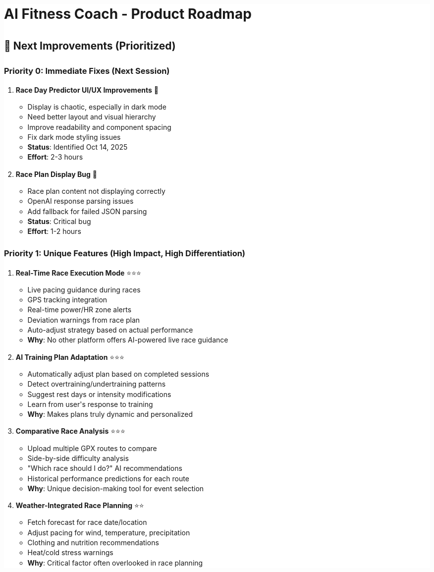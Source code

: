 # AI Fitness Coach - Product Roadmap

## 🎯 Next Improvements (Prioritized)

### Priority 0: Immediate Fixes (Next Session)

1. **Race Day Predictor UI/UX Improvements** 🎨
   - Display is chaotic, especially in dark mode
   - Need better layout and visual hierarchy
   - Improve readability and component spacing
   - Fix dark mode styling issues
   - **Status**: Identified Oct 14, 2025
   - **Effort**: 2-3 hours

2. **Race Plan Display Bug** 🐛
   - Race plan content not displaying correctly
   - OpenAI response parsing issues
   - Add fallback for failed JSON parsing
   - **Status**: Critical bug
   - **Effort**: 1-2 hours

### Priority 1: Unique Features (High Impact, High Differentiation)

1. **Real-Time Race Execution Mode** ⭐⭐⭐
   - Live pacing guidance during races
   - GPS tracking integration
   - Real-time power/HR zone alerts
   - Deviation warnings from race plan
   - Auto-adjust strategy based on actual performance
   - **Why**: No other platform offers AI-powered live race guidance

2. **AI Training Plan Adaptation** ⭐⭐⭐
   - Automatically adjust plan based on completed sessions
   - Detect overtraining/undertraining patterns
   - Suggest rest days or intensity modifications
   - Learn from user's response to training
   - **Why**: Makes plans truly dynamic and personalized

3. **Comparative Race Analysis** ⭐⭐⭐
   - Upload multiple GPX routes to compare
   - Side-by-side difficulty analysis
   - "Which race should I do?" AI recommendations
   - Historical performance predictions for each route
   - **Why**: Unique decision-making tool for event selection

4. **Weather-Integrated Race Planning** ⭐⭐
   - Fetch forecast for race date/location
   - Adjust pacing for wind, temperature, precipitation
   - Clothing and nutrition recommendations
   - Heat/cold stress warnings
   - **Why**: Critical factor often overlooked in race planning
